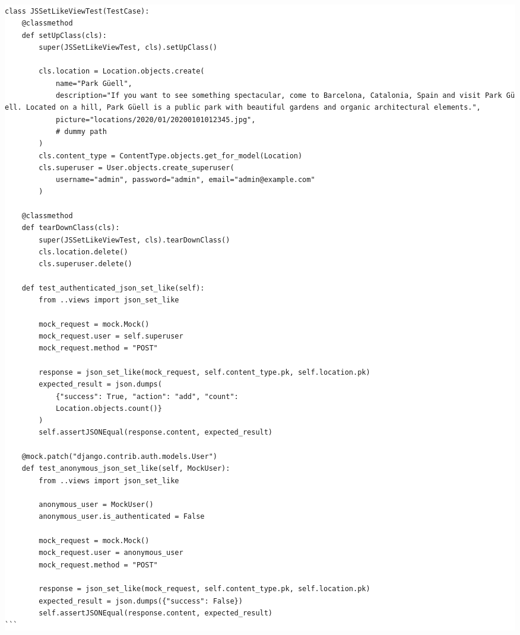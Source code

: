     class JSSetLikeViewTest(TestCase): 
        @classmethod
        def setUpClass(cls):
            super(JSSetLikeViewTest, cls).setUpClass()

            cls.location = Location.objects.create(
                name="Park Güell",
                description="If you want to see something spectacular, come to Barcelona, Catalonia, Spain and visit Park Güell. Located on a hill, Park Güell is a public park with beautiful gardens and organic architectural elements.", 
                picture="locations/2020/01/20200101012345.jpg",
                # dummy path
            ) 
            cls.content_type = ContentType.objects.get_for_model(Location) 
            cls.superuser = User.objects.create_superuser(
                username="admin", password="admin", email="admin@example.com"
            )

        @classmethod
        def tearDownClass(cls):
            super(JSSetLikeViewTest, cls).tearDownClass() 
            cls.location.delete()
            cls.superuser.delete()

        def test_authenticated_json_set_like(self): 
            from ..views import json_set_like

            mock_request = mock.Mock()
            mock_request.user = self.superuser 
            mock_request.method = "POST"

            response = json_set_like(mock_request, self.content_type.pk, self.location.pk)
            expected_result = json.dumps(
                {"success": True, "action": "add", "count":
                Location.objects.count()} 
            )
            self.assertJSONEqual(response.content, expected_result)
        
        @mock.patch("django.contrib.auth.models.User") 
        def test_anonymous_json_set_like(self, MockUser):
            from ..views import json_set_like

            anonymous_user = MockUser() 
            anonymous_user.is_authenticated = False

            mock_request = mock.Mock() 
            mock_request.user = anonymous_user 
            mock_request.method = "POST"

            response = json_set_like(mock_request, self.content_type.pk, self.location.pk) 
            expected_result = json.dumps({"success": False}) 
            self.assertJSONEqual(response.content, expected_result)
    ```
